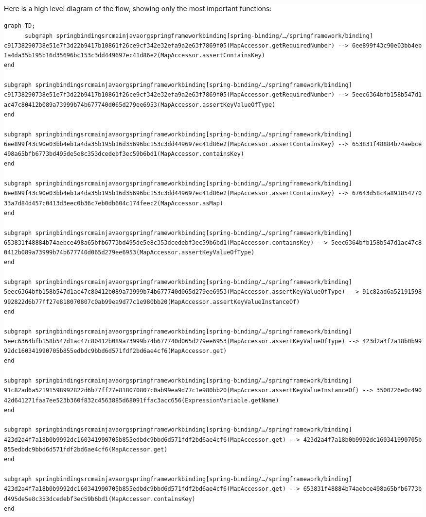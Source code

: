 Here is a high level diagram of the flow, showing only the most important functions:

```mermaid
graph TD;
      subgraph springbindingsrcmainjavaorgspringframeworkbinding[spring-binding/…/springframework/binding]
c91738290738e51e7f3d22b9417b10861f26ce9cf342e32efa9a2e63f7869f05(MapAccessor.getRequiredNumber) --> 6ee899f43c90e03bb4eb1a4da35b195b16d35696bc153c3dd449697ec41d86e2(MapAccessor.assertContainsKey)
end

subgraph springbindingsrcmainjavaorgspringframeworkbinding[spring-binding/…/springframework/binding]
c91738290738e51e7f3d22b9417b10861f26ce9cf342e32efa9a2e63f7869f05(MapAccessor.getRequiredNumber) --> 5eec6364bfb158b547d1ac47c80412b089a73999b74b677740d065d279ee6953(MapAccessor.assertKeyValueOfType)
end

subgraph springbindingsrcmainjavaorgspringframeworkbinding[spring-binding/…/springframework/binding]
6ee899f43c90e03bb4eb1a4da35b195b16d35696bc153c3dd449697ec41d86e2(MapAccessor.assertContainsKey) --> 653831f48884b74aebce498a65bfb6773bd495de5e8c353dcedebf3ec59b6bd1(MapAccessor.containsKey)
end

subgraph springbindingsrcmainjavaorgspringframeworkbinding[spring-binding/…/springframework/binding]
6ee899f43c90e03bb4eb1a4da35b195b16d35696bc153c3dd449697ec41d86e2(MapAccessor.assertContainsKey) --> 67643d58c4a89185477033a7d84d457c0413d3eec0b36c7eb0db604c174feec2(MapAccessor.asMap)
end

subgraph springbindingsrcmainjavaorgspringframeworkbinding[spring-binding/…/springframework/binding]
653831f48884b74aebce498a65bfb6773bd495de5e8c353dcedebf3ec59b6bd1(MapAccessor.containsKey) --> 5eec6364bfb158b547d1ac47c80412b089a73999b74b677740d065d279ee6953(MapAccessor.assertKeyValueOfType)
end

subgraph springbindingsrcmainjavaorgspringframeworkbinding[spring-binding/…/springframework/binding]
5eec6364bfb158b547d1ac47c80412b089a73999b74b677740d065d279ee6953(MapAccessor.assertKeyValueOfType) --> 91c82ad6a52191598992822d6b77ff27e818070807c0ab99ea9d77c1e980bb20(MapAccessor.assertKeyValueInstanceOf)
end

subgraph springbindingsrcmainjavaorgspringframeworkbinding[spring-binding/…/springframework/binding]
5eec6364bfb158b547d1ac47c80412b089a73999b74b677740d065d279ee6953(MapAccessor.assertKeyValueOfType) --> 423d2a4f7a18b0b9992dc160341990705b855edbdc9bbd6d571fdf2bd6ae4cf6(MapAccessor.get)
end

subgraph springbindingsrcmainjavaorgspringframeworkbinding[spring-binding/…/springframework/binding]
91c82ad6a52191598992822d6b77ff27e818070807c0ab99ea9d77c1e980bb20(MapAccessor.assertKeyValueInstanceOf) --> 3500726e0c49042d641271faa7ee523b360f832c4563885d68091ffac3acc656(ExpressionVariable.getName)
end

subgraph springbindingsrcmainjavaorgspringframeworkbinding[spring-binding/…/springframework/binding]
423d2a4f7a18b0b9992dc160341990705b855edbdc9bbd6d571fdf2bd6ae4cf6(MapAccessor.get) --> 423d2a4f7a18b0b9992dc160341990705b855edbdc9bbd6d571fdf2bd6ae4cf6(MapAccessor.get)
end

subgraph springbindingsrcmainjavaorgspringframeworkbinding[spring-binding/…/springframework/binding]
423d2a4f7a18b0b9992dc160341990705b855edbdc9bbd6d571fdf2bd6ae4cf6(MapAccessor.get) --> 653831f48884b74aebce498a65bfb6773bd495de5e8c353dcedebf3ec59b6bd1(MapAccessor.containsKey)
end
```